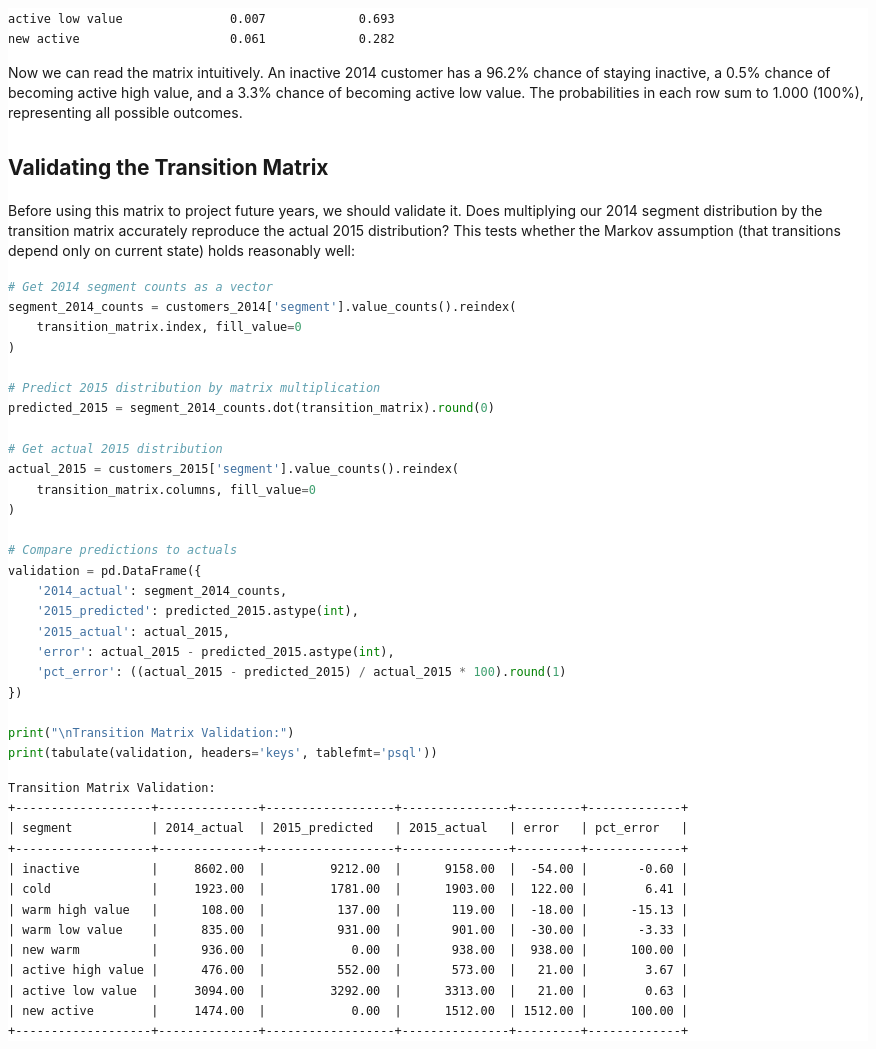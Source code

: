 ```
active low value               0.007             0.693  
new active                     0.061             0.282
```

Now we can read the matrix intuitively. An inactive 2014 customer has a 96.2% chance of staying inactive, a 0.5% chance of becoming active high value, and a 3.3% chance of becoming active low value. The probabilities in each row sum to 1.000 (100%), representing all possible outcomes.

## Validating the Transition Matrix

Before using this matrix to project future years, we should validate it. Does multiplying our 2014 segment distribution by the transition matrix accurately reproduce the actual 2015 distribution? This tests whether the Markov assumption (that transitions depend only on current state) holds reasonably well:

```python
# Get 2014 segment counts as a vector
segment_2014_counts = customers_2014['segment'].value_counts().reindex(
    transition_matrix.index, fill_value=0
)

# Predict 2015 distribution by matrix multiplication
predicted_2015 = segment_2014_counts.dot(transition_matrix).round(0)

# Get actual 2015 distribution
actual_2015 = customers_2015['segment'].value_counts().reindex(
    transition_matrix.columns, fill_value=0
)

# Compare predictions to actuals
validation = pd.DataFrame({
    '2014_actual': segment_2014_counts,
    '2015_predicted': predicted_2015.astype(int),
    '2015_actual': actual_2015,
    'error': actual_2015 - predicted_2015.astype(int),
    'pct_error': ((actual_2015 - predicted_2015) / actual_2015 * 100).round(1)
})

print("\nTransition Matrix Validation:")
print(tabulate(validation, headers='keys', tablefmt='psql'))
```

```
Transition Matrix Validation:
+-------------------+--------------+------------------+---------------+---------+-------------+
| segment           | 2014_actual  | 2015_predicted   | 2015_actual   | error   | pct_error   |
+-------------------+--------------+------------------+---------------+---------+-------------+
| inactive          |     8602.00  |         9212.00  |      9158.00  |  -54.00 |       -0.60 |
| cold              |     1923.00  |         1781.00  |      1903.00  |  122.00 |        6.41 |
| warm high value   |      108.00  |          137.00  |       119.00  |  -18.00 |      -15.13 |
| warm low value    |      835.00  |          931.00  |       901.00  |  -30.00 |       -3.33 |
| new warm          |      936.00  |            0.00  |       938.00  |  938.00 |      100.00 |
| active high value |      476.00  |          552.00  |       573.00  |   21.00 |        3.67 |
| active low value  |     3094.00  |         3292.00  |      3313.00  |   21.00 |        0.63 |
| new active        |     1474.00  |            0.00  |      1512.00  | 1512.00 |      100.00 |
+-------------------+--------------+------------------+---------------+---------+-------------+
```
